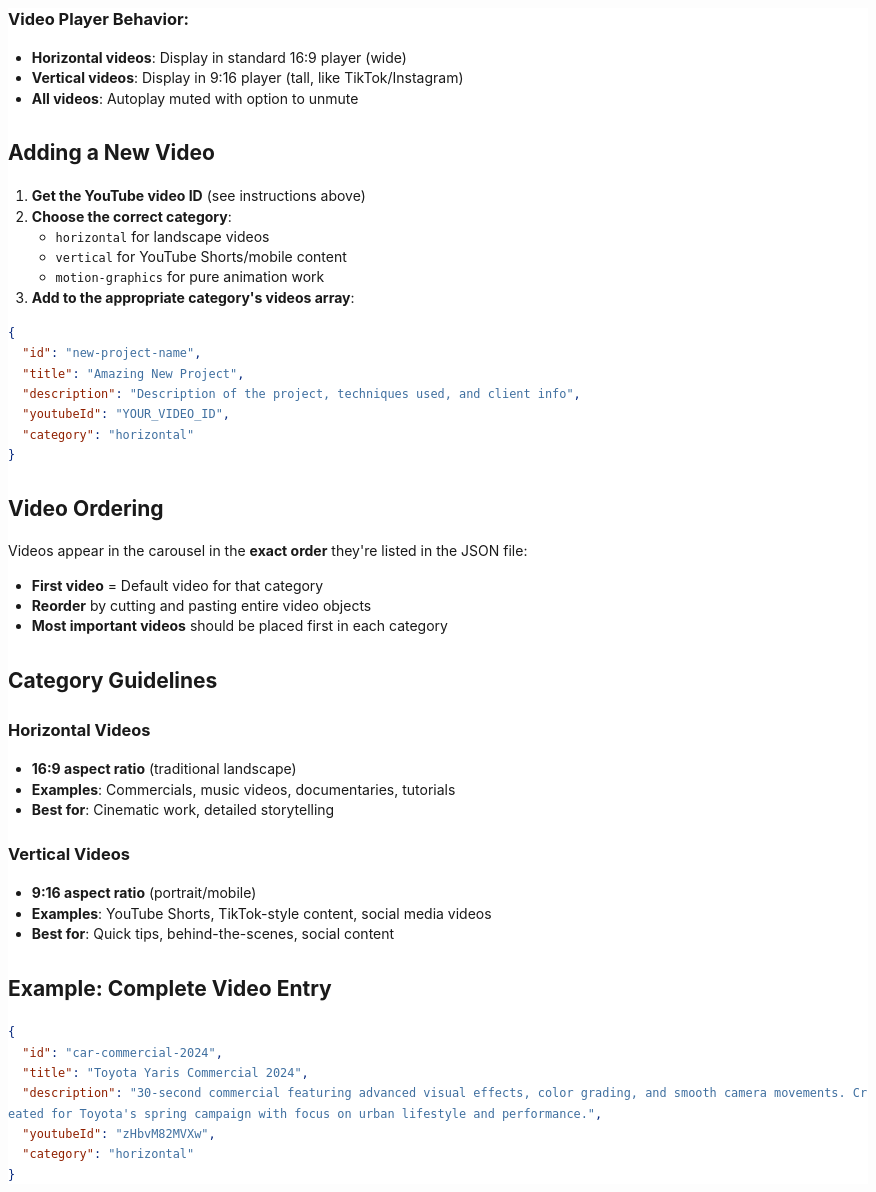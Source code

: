 ### Video Player Behavior:
- **Horizontal videos**: Display in standard 16:9 player (wide)
- **Vertical videos**: Display in 9:16 player (tall, like TikTok/Instagram)
- **All videos**: Autoplay muted with option to unmute

## Adding a New Video

1. **Get the YouTube video ID** (see instructions above)
2. **Choose the correct category**:
   - `horizontal` for landscape videos
   - `vertical` for YouTube Shorts/mobile content
   - `motion-graphics` for pure animation work
3. **Add to the appropriate category's videos array**:

```json
{
  "id": "new-project-name",
  "title": "Amazing New Project",
  "description": "Description of the project, techniques used, and client info",
  "youtubeId": "YOUR_VIDEO_ID",
  "category": "horizontal"
}
```

## Video Ordering

Videos appear in the carousel in the **exact order** they're listed in the JSON file:
- **First video** = Default video for that category
- **Reorder** by cutting and pasting entire video objects
- **Most important videos** should be placed first in each category

## Category Guidelines

### Horizontal Videos
- **16:9 aspect ratio** (traditional landscape)
- **Examples**: Commercials, music videos, documentaries, tutorials
- **Best for**: Cinematic work, detailed storytelling

### Vertical Videos  
- **9:16 aspect ratio** (portrait/mobile)
- **Examples**: YouTube Shorts, TikTok-style content, social media videos
- **Best for**: Quick tips, behind-the-scenes, social content

## Example: Complete Video Entry

```json
{
  "id": "car-commercial-2024",
  "title": "Toyota Yaris Commercial 2024",
  "description": "30-second commercial featuring advanced visual effects, color grading, and smooth camera movements. Created for Toyota's spring campaign with focus on urban lifestyle and performance.",
  "youtubeId": "zHbvM82MVXw",
  "category": "horizontal"
}
```
